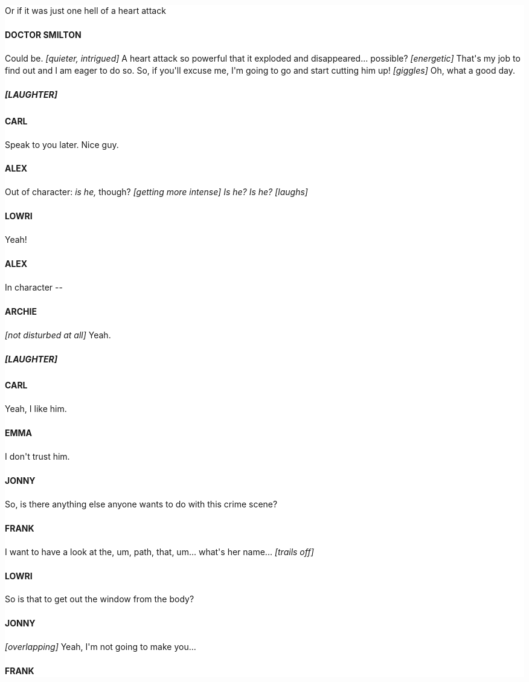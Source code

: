 Or if it was just one hell of a heart attack

#### DOCTOR SMILTON

Could be. _[quieter, intrigued]_ A heart attack so powerful that it exploded and disappeared... possible? _[energetic]_ That's my job to find out and I am eager to do so. So, if you'll excuse me, I'm going to go and start cutting him up! _[giggles]_ Oh, what a good day.

##### [LAUGHTER]

#### CARL

Speak to you later. Nice guy.

#### ALEX

Out of character: *is he,* though? _[getting more intense]_ *Is he? Is he?* _[laughs]_

#### LOWRI

Yeah!

#### ALEX

In character --

#### ARCHIE

_[not disturbed at all]_ Yeah.

##### [LAUGHTER]

#### CARL

Yeah, I like him.

#### EMMA

I don't trust him.

#### JONNY

So, is there anything else anyone wants to do with this crime scene?

#### FRANK

I want to have a look at the, um, path, that, um... what's her name... _[trails off]_

#### LOWRI

So is that to get out the window from the body?

#### JONNY

_[overlapping]_ Yeah, I'm not going to make you...

#### FRANK


[^1]: This could be something else because I don't know what Sasha's referencing here.